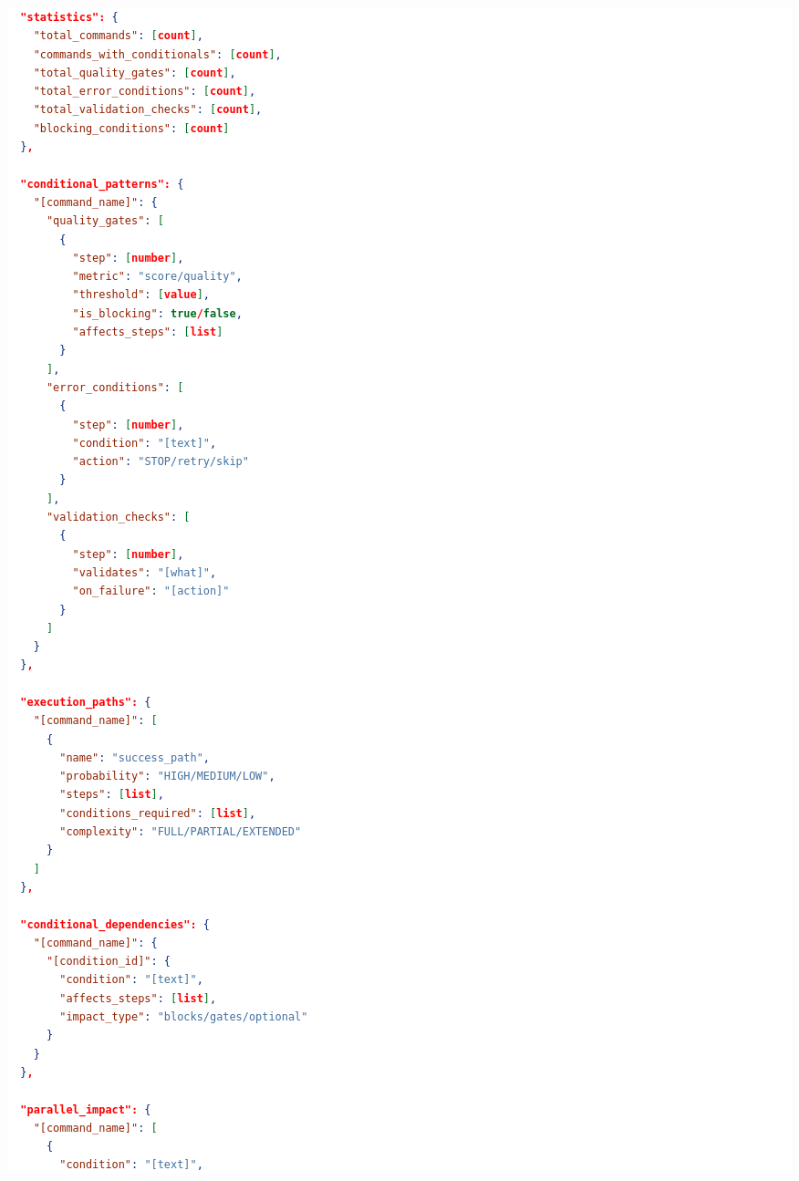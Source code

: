 ```json
  "statistics": {
    "total_commands": [count],
    "commands_with_conditionals": [count],
    "total_quality_gates": [count],
    "total_error_conditions": [count],
    "total_validation_checks": [count],
    "blocking_conditions": [count]
  },
  
  "conditional_patterns": {
    "[command_name]": {
      "quality_gates": [
        {
          "step": [number],
          "metric": "score/quality",
          "threshold": [value],
          "is_blocking": true/false,
          "affects_steps": [list]
        }
      ],
      "error_conditions": [
        {
          "step": [number],
          "condition": "[text]",
          "action": "STOP/retry/skip"
        }
      ],
      "validation_checks": [
        {
          "step": [number],
          "validates": "[what]",
          "on_failure": "[action]"
        }
      ]
    }
  },
  
  "execution_paths": {
    "[command_name]": [
      {
        "name": "success_path",
        "probability": "HIGH/MEDIUM/LOW",
        "steps": [list],
        "conditions_required": [list],
        "complexity": "FULL/PARTIAL/EXTENDED"
      }
    ]
  },
  
  "conditional_dependencies": {
    "[command_name]": {
      "[condition_id]": {
        "condition": "[text]",
        "affects_steps": [list],
        "impact_type": "blocks/gates/optional"
      }
    }
  },
  
  "parallel_impact": {
    "[command_name]": [
      {
        "condition": "[text]",
```